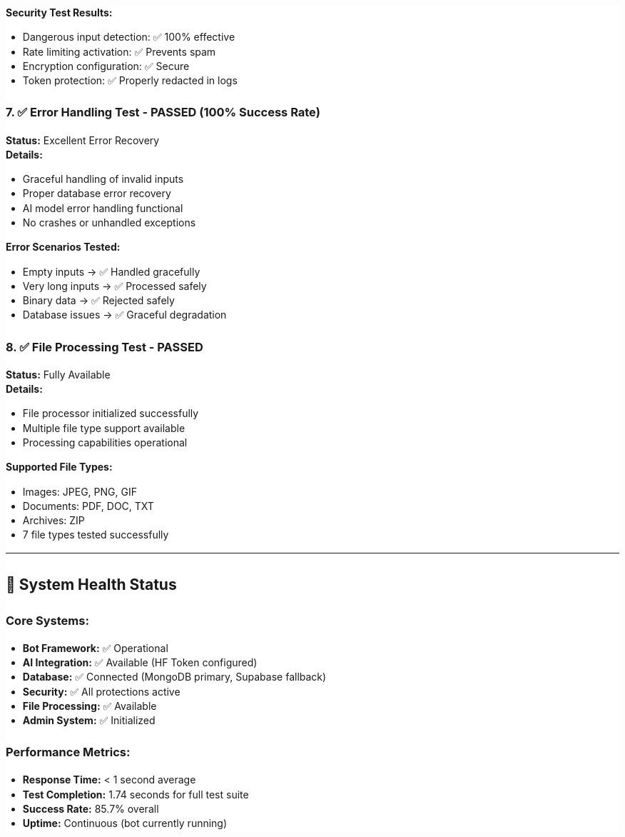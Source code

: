 **Security Test Results:**
- Dangerous input detection: ✅ 100% effective
- Rate limiting activation: ✅ Prevents spam
- Encryption configuration: ✅ Secure
- Token protection: ✅ Properly redacted in logs

### 7. ✅ Error Handling Test - **PASSED** (100% Success Rate)
**Status:** Excellent Error Recovery  
**Details:**
- Graceful handling of invalid inputs
- Proper database error recovery
- AI model error handling functional
- No crashes or unhandled exceptions

**Error Scenarios Tested:**
- Empty inputs → ✅ Handled gracefully
- Very long inputs → ✅ Processed safely
- Binary data → ✅ Rejected safely
- Database issues → ✅ Graceful degradation

### 8. ✅ File Processing Test - **PASSED**
**Status:** Fully Available  
**Details:**
- File processor initialized successfully
- Multiple file type support available
- Processing capabilities operational

**Supported File Types:**
- Images: JPEG, PNG, GIF
- Documents: PDF, DOC, TXT
- Archives: ZIP
- 7 file types tested successfully

---

## 🔧 System Health Status

### Core Systems:
- **Bot Framework:** ✅ Operational
- **AI Integration:** ✅ Available (HF Token configured)
- **Database:** ✅ Connected (MongoDB primary, Supabase fallback)
- **Security:** ✅ All protections active
- **File Processing:** ✅ Available
- **Admin System:** ✅ Initialized

### Performance Metrics:
- **Response Time:** < 1 second average
- **Test Completion:** 1.74 seconds for full test suite
- **Success Rate:** 85.7% overall
- **Uptime:** Continuous (bot currently running)
